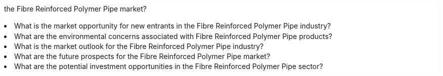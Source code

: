 the Fibre Reinforced Polymer Pipe market?</li> <li>What is the market opportunity for new entrants in the Fibre Reinforced Polymer Pipe industry?</li> <li>What are the environmental concerns associated with Fibre Reinforced Polymer Pipe products?</li> <li>What is the market outlook for the Fibre Reinforced Polymer Pipe industry?</li> <li>What are the future prospects for the Fibre Reinforced Polymer Pipe market?</li> <li>What are the potential investment opportunities in the Fibre Reinforced Polymer Pipe sector?</li></ol></strong></p>
